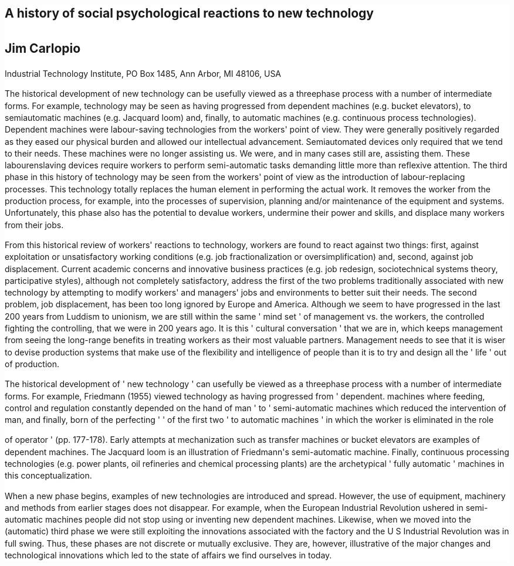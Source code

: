 ## A history of social psychological reactions  to new technology

## Jim  Carlopio

Industrial  Technology Institute,  PO Box 1485, Ann Arbor, MI 48106, USA

The historical  development of  new  technology  can  be usefully  viewed  as a threephase process with a number of intermediate forms. For example, technology may be seen as having progressed from dependent machines (e.g. bucket elevators), to semiautomatic machines  (e.g.  Jacquard  loom) and, finally, to automatic machines  (e.g. continuous process technologies).  Dependent machines were labour-saving technologies  from the  workers'  point of  view.  They were  generally  positively  regarded  as they eased  our physical  burden  and  allowed  our intellectual  advancement.  Semiautomated devices only required that we tend to their needs. These  machines were no longer assisting us. We were, and in many cases still are, assisting them. These labourenslaving devices require workers to perform semi-automatic  tasks demanding little more than reflexive attention. The third phase in this history of technology may be seen from the workers' point of view as the introduction of labour-replacing processes. This  technology totally replaces the human element in performing the actual work. It removes the worker from the production process, for example, into the processes of supervision,  planning and/or maintenance  of the equipment and systems. Unfortunately, this phase also has the potential to devalue workers, undermine their power and skills, and displace many workers from their  jobs.

From  this  historical  review  of  workers'  reactions  to technology,  workers  are found to react against two things: first, against exploitation or unsatisfactory working conditions (e.g. job fractionalization  or oversimplification) and, second, against job displacement.  Current academic concerns and innovative business practices (e.g. job redesign,  sociotechnical  systems theory,  participative  styles),  although  not  completely satisfactory, address the first of the two problems traditionally associated with new technology by attempting to modify workers'  and managers' jobs and environments to better suit their needs. The  second problem, job displacement, has been too long ignored by Europe and America. Although we seem to have progressed in the last 200 years  from Luddism  to unionism, we  are still within  the same ' mind set ' of management vs. the workers, the controlled fighting the controlling, that we were in 200 years ago. It is this ' cultural conversation ' that we are in, which keeps management from seeing the long-range  benefits in treating workers as their most valuable partners. Management needs to see that it is wiser to devise production systems that make use of the flexibility and intelligence of people than it is to  try and design all the ' life ' out of production.

The historical development of ' new technology ' can usefully be viewed as a threephase process with a number of intermediate forms. For example, Friedmann (1955) viewed technology as having progressed from ' dependent.  machines where feeding, control and regulation constantly depended on the hand of man ' to ' semi-automatic machines  which reduced the intervention of man, and finally,  born of the perfecting ' ' of the first two ' to automatic machines ' in which the worker is eliminated in the role

of  operator ' (pp. 177-178). Early  attempts  at  mechanization  such  as  transfer machines or bucket elevators are examples of  dependent machines. The Jacquard loom is an illustration of Friedmann's semi-automatic machine. Finally, continuous processing  technologies  (e.g.  power  plants,  oil  refineries and  chemical  processing plants) are the archetypical ' fully automatic ' machines in this conceptualization.

When a new phase begins,  examples of  new technologies  are introduced and spread. However, the use of equipment, machinery and methods from earlier stages does not disappear. For example, when the European Industrial Revolution ushered in semi-automatic machines people did not stop using or inventing new dependent machines.  Likewise,  when  we  moved  into  the  (automatic)  third  phase  we  were still exploiting the innovations associated with  the factory and the U S  Industrial Revolution  was  in  full  swing.  Thus,  these  phases  are  not  discrete  or mutually exclusive. They are, however,  illustrative of  the major changes and technological innovations which led to the state of affairs we find ourselves in today.
